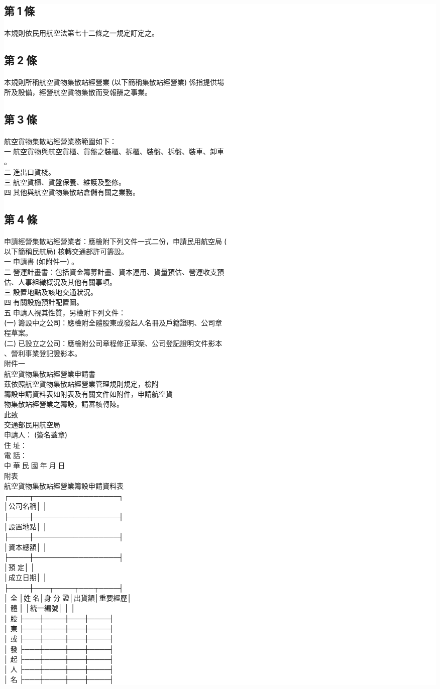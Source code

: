 第 1 條
-------
本規則依民用航空法第七十二條之一規定訂定之。

第 2 條
-------
本規則所稱航空貨物集散站經營業 (以下簡稱集散站經營業) 係指提供場  
所及設備，經營航空貨物集散而受報酬之事業。

第 3 條
-------
航空貨物集散站經營業務範圍如下：  
一  航空貨物與航空貨櫃、貨盤之裝櫃、拆櫃、裝盤、拆盤、裝車、卸車  
    。  
二  進出口貨棧。  
三  航空貨櫃、貨盤保養、維護及整修。  
四  其他與航空貨物集散站倉儲有關之業務。

第 4 條
-------
申請經營集散站經營業者：應檢附下列文件一式二份，申請民用航空局 (  
以下簡稱民航局) 核轉交通部許可籌設。  
一  申請書 (如附件一) 。  
二  營運計畫書：包括資金籌募計畫、資本運用、貨量預估、營運收支預  
    估、人事組織概況及其他有關事項。  
三  設置地點及該地交通狀況。  
四  有關設施預計配置圖。  
五  申請人視其性質，另檢附下列文件：  
 (一) 籌設中之公司：應檢附全體股東或發起人名冊及戶籍證明、公司章  
      程草案。  
 (二) 已設立之公司：應檢附公司章程修正草案、公司登記證明文件影本  
      、營利事業登記證影本。  
附件一  
航空貨物集散站經營業申請書  
    茲依照航空貨物集散站經營業管理規則規定，檢附  
籌設申請資料表如附表及有關文件如附件，申請航空貨  
物集散站經營業之籌設，請審核轉陳。  
    此致  
交通部民用航空局  
                      申請人：       (簽名蓋章)  
                      住  址：  
                      電  話：  
中    華    民    國      年      月      日  
附表  
    航空貨物集散站經營業籌設申請資料表  
┌────┬─────────────────┐  
│公司名稱│                                  │  
├────┼─────────────────┤  
│設置地點│                                  │  
├────┼─────────────────┤  
│資本總額│                                  │  
├────┼─────────────────┤  
│預    定│                                  │  
│成立日期│                                  │  
├────┼───┬────┬───┬────┤  
│   全   │姓  名│身 分 證│出貨額│重要經歷│  
│   體   │      │統一編號│      │        │  
│   股   ├───┼────┼───┼────┤  
│   東   ├───┼────┼───┼────┤  
│   或   ├───┼────┼───┼────┤  
│   發   ├───┼────┼───┼────┤  
│   起   ├───┼────┼───┼────┤  
│   人   ├───┼────┼───┼────┤  
│   名   ├───┼────┼───┼────┤  